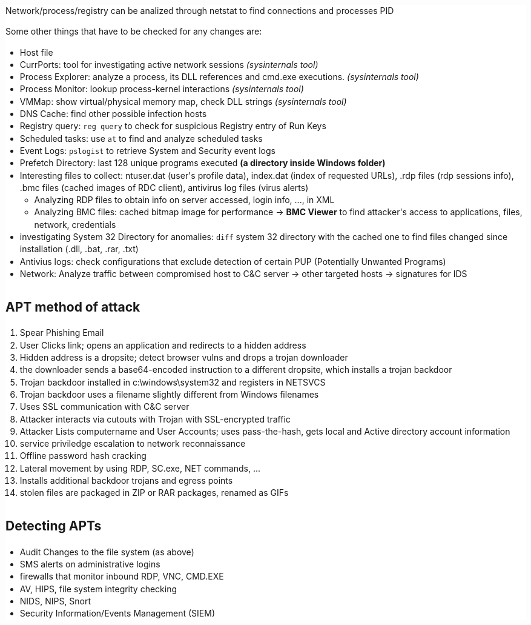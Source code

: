Network/process/registry can be analized through netstat to find connections and processes PID

Some other things that have to be checked for any changes are:
- Host file
- CurrPorts: tool for investigating active network sessions _(sysinternals tool)_
- Process Explorer: analyze a process, its DLL references and cmd.exe executions. _(sysinternals tool)_
- Process Monitor: lookup process-kernel interactions _(sysinternals tool)_
- VMMap: show virtual/physical memory map, check DLL strings _(sysinternals tool)_
- DNS Cache: find other possible infection hosts
- Registry query: `reg query` to check for suspicious Registry entry of Run Keys
- Scheduled tasks: use `at` to find and analyze scheduled tasks
- Event Logs: `pslogist` to retrieve System and Security event logs
- Prefetch Directory: last 128 unique programs executed **(a directory inside Windows folder)**
- Interesting files to collect: ntuser.dat (user's profile data), index.dat (index of requested URLs), .rdp files (rdp sessions info), .bmc files (cached images of RDC client), antivirus log files (virus alerts)
  - Analyzing RDP files to obtain info on server accessed, login info, ...,  in XML 
  - Analyzing BMC files: cached bitmap image for performance -> **BMC Viewer** to find attacker's access to applications, files, network, credentials
- investigating System 32 Directory for anomalies: `diff` system 32 directory with the cached one to find files changed since installation (.dll, .bat, .rar, .txt)
- Antivius logs: check configurations that exclude detection of certain PUP (Potentially Unwanted Programs)
- Network: Analyze traffic between compromised host to C&C server -> other targeted hosts -> signatures for IDS


## APT method of attack
1. Spear Phishing Email
2. User Clicks link; opens an application and redirects to a hidden address
3. Hidden address is a dropsite; detect browser vulns and drops a trojan downloader
4. the downloader sends a base64-encoded instruction to a different dropsite, which installs a trojan backdoor
5. Trojan backdoor installed in c:\windows\system32 and registers in NETSVCS
6. Trojan backdoor uses a filename slightly different from Windows filenames
7. Uses SSL communication with C&C server
8. Attacker interacts via cutouts with Trojan with SSL-encrypted traffic
9. Attacker Lists computername and User Accounts; uses pass-the-hash, gets local and Active directory account information
10. service priviledge escalation to network reconnaissance
11. Offline password hash cracking
12. Lateral movement by using RDP, SC.exe, NET commands, ...
13. Installs additional backdoor trojans and egress points
14. stolen files are packaged in ZIP or RAR packages, renamed as GIFs

## Detecting APTs
- Audit Changes to the file system (as above)
- SMS alerts on administrative logins
- firewalls that monitor inbound RDP, VNC, CMD.EXE
- AV, HIPS, file system integrity checking
- NIDS, NIPS, Snort
- Security Information/Events Management (SIEM)
